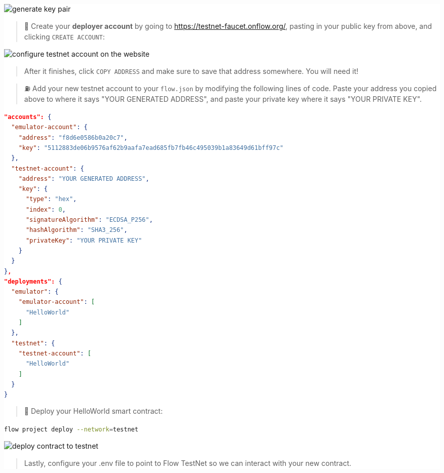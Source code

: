 <img src="https://i.imgur.com/HbF4C73.png" alt="generate key pair" />

> 👛 Create your **deployer account** by going to https://testnet-faucet.onflow.org/, pasting in your public key from above, and clicking `CREATE ACCOUNT`: 

<img src="https://i.imgur.com/73OjT3K.png" alt="configure testnet account on the website" width="400" />

> After it finishes, click `COPY ADDRESS` and make sure to save that address somewhere. You will need it!

> ⛽️ Add your new testnet account to your `flow.json` by modifying the following lines of code. Paste your address you copied above to where it says "YOUR GENERATED ADDRESS", and paste your private key where it says "YOUR PRIVATE KEY".

```json
"accounts": {
  "emulator-account": {
    "address": "f8d6e0586b0a20c7",
    "key": "5112883de06b9576af62b9aafa7ead685fb7fb46c495039b1a83649d61bff97c"
  },
  "testnet-account": {
    "address": "YOUR GENERATED ADDRESS",
    "key": {
      "type": "hex",
      "index": 0,
      "signatureAlgorithm": "ECDSA_P256",
      "hashAlgorithm": "SHA3_256",
      "privateKey": "YOUR PRIVATE KEY"
    }
  }
},
"deployments": {
  "emulator": {
    "emulator-account": [
      "HelloWorld"
    ]
  },
  "testnet": {
    "testnet-account": [
      "HelloWorld"
    ]
  }
}
```

> 🚀 Deploy your HelloWorld smart contract:

```sh
flow project deploy --network=testnet
```

<img src="https://i.imgur.com/GBFs2Uz.png" alt="deploy contract to testnet" />

> Lastly, configure your .env file to point to Flow TestNet so we can interact with your new contract.
